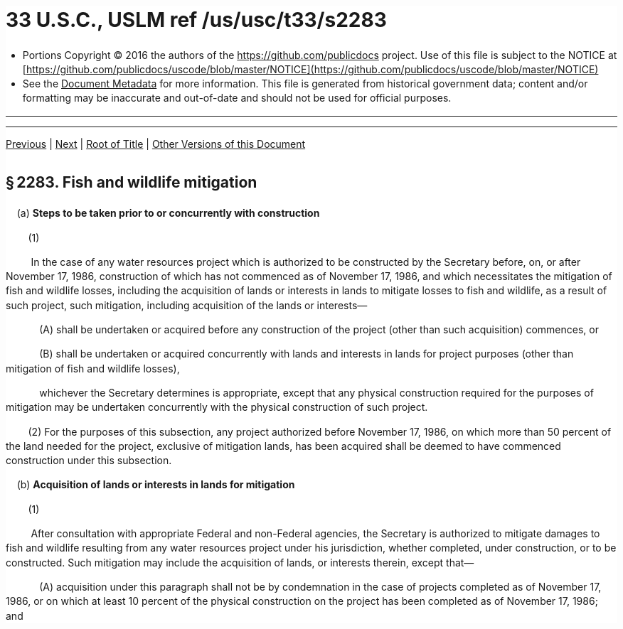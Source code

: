 ---
---

# 33 U.S.C., USLM ref /us/usc/t33/s2283

* Portions Copyright © 2016 the authors of the https://github.com/publicdocs project.
  Use of this file is subject to the NOTICE at [https://github.com/publicdocs/uscode/blob/master/NOTICE](https://github.com/publicdocs/uscode/blob/master/NOTICE)
* See the [Document Metadata](././../../../../..//README.md) for more information.
  This file is generated from historical government data; content and/or formatting may be inaccurate and out-of-date and should not be used for official purposes.

----------
----------

[Previous](./../../../../..//us/usc/t33/ch36/schV/m__us_usc_t33_s2282d.md) | [Next](./../../../../..//us/usc/t33/ch36/schV/m__us_usc_t33_s2283a.md) | [Root of Title](./../../../../../) | [Other Versions of this Document](https://publicdocs.github.io/go/links?ns=uslm&ref=%2Fus%2Fusc%2Ft33%2Fs2283)

## § 2283. Fish and wildlife mitigation

    (a) __Steps to be taken prior to or concurrently with construction__ 

        (1)

         In the case of any water resources project which is authorized to be constructed by the Secretary before, on, or after November 17, 1986, construction of which has not commenced as of November 17, 1986, and which necessitates the mitigation of fish and wildlife losses, including the acquisition of lands or interests in lands to mitigate losses to fish and wildlife, as a result of such project, such mitigation, including acquisition of the lands or interests—

            (A) shall be undertaken or acquired before any construction of the project (other than such acquisition) commences, or

            (B) shall be undertaken or acquired concurrently with lands and interests in lands for project purposes (other than mitigation of fish and wildlife losses),

            whichever the Secretary determines is appropriate, except that any physical construction required for the purposes of mitigation may be undertaken concurrently with the physical construction of such project.

        (2) For the purposes of this subsection, any project authorized before November 17, 1986, on which more than 50 percent of the land needed for the project, exclusive of mitigation lands, has been acquired shall be deemed to have commenced construction under this subsection.

    (b) __Acquisition of lands or interests in lands for mitigation__ 

        (1)

         After consultation with appropriate Federal and non-Federal agencies, the Secretary is authorized to mitigate damages to fish and wildlife resulting from any water resources project under his jurisdiction, whether completed, under construction, or to be constructed. Such mitigation may include the acquisition of lands, or interests therein, except that—

            (A) acquisition under this paragraph shall not be by condemnation in the case of projects completed as of November 17, 1986, or on which at least 10 percent of the physical construction on the project has been completed as of November 17, 1986; and
